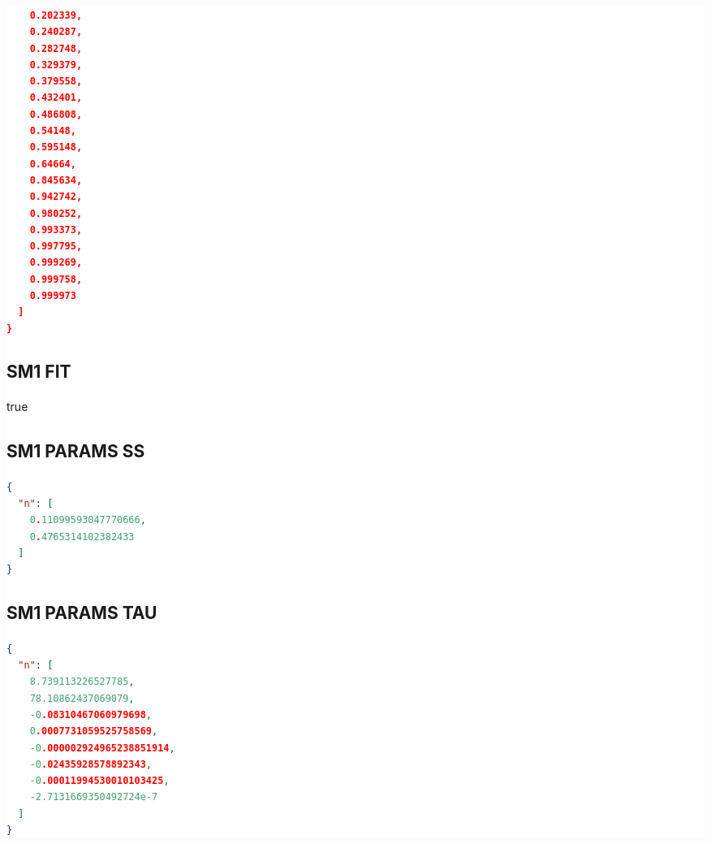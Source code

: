 ```json
    0.202339,
    0.240287,
    0.282748,
    0.329379,
    0.379558,
    0.432401,
    0.486808,
    0.54148,
    0.595148,
    0.64664,
    0.845634,
    0.942742,
    0.980252,
    0.993373,
    0.997795,
    0.999269,
    0.999758,
    0.999973
  ]
}
```

## SM1 FIT

true

## SM1 PARAMS SS

```json
{
  "n": [
    0.11099593047770666,
    0.4765314102382433
  ]
}
```

## SM1 PARAMS TAU

```json
{
  "n": [
    8.739113226527785,
    78.10862437069079,
    -0.08310467060979698,
    0.0007731059525758569,
    -0.000002924965238851914,
    -0.02435928578892343,
    -0.00011994530010103425,
    -2.7131669350492724e-7
  ]
}
```
